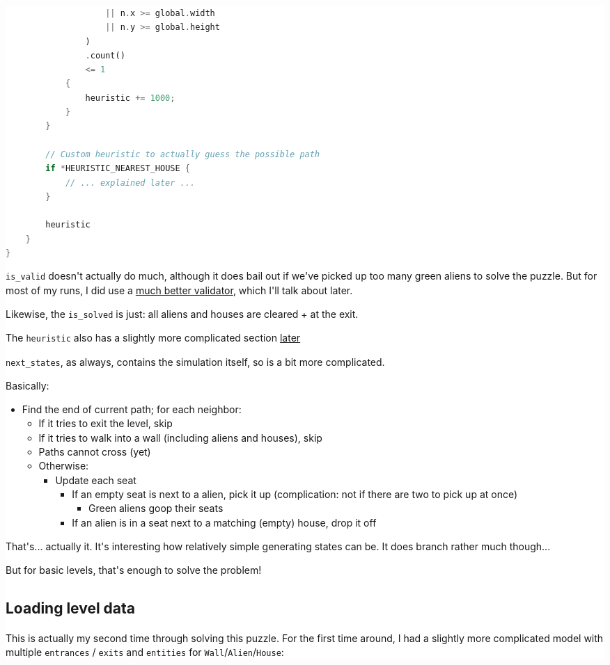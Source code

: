 ```rust
                    || n.x >= global.width
                    || n.y >= global.height
                )
                .count()
                <= 1
            {
                heuristic += 1000;
            }
        }

        // Custom heuristic to actually guess the possible path
        if *HEURISTIC_NEAREST_HOUSE {
            // ... explained later ...
        }

        heuristic
    }
}
```

`is_valid` doesn't actually do much, although it does bail out if we've picked up too many green aliens to solve the puzzle. But for most of my runs, I did use a [much better validator](#floodfill-validator), which I'll talk about later. 

Likewise, the `is_solved` is just: all aliens and houses are cleared + at the exit. 

The `heuristic` also has a slightly more complicated section [later](#a-simple-heuristic)

`next_states`, as always, contains the simulation itself, so is a bit more complicated. 

Basically:

* Find the end of current path; for each neighbor:
  * If it tries to exit the level, skip
  * If it tries to walk into a wall (including aliens and houses), skip
  * Paths cannot cross (yet)
  * Otherwise:
    * Update each seat
      * If an empty seat is next to a alien, pick it up (complication: not if there are two to pick up at once)
        * Green aliens goop their seats
      * If an alien is in a seat next to a matching (empty) house, drop it off

That's... actually it. It's interesting how relatively simple generating states can be. It does branch rather much though...

But for basic levels, that's enough to solve the problem!

## Loading level data

This is actually my second time through solving this puzzle. For the first time around, I had a slightly more complicated model with multiple `entrances` / `exits` and `entities` for `Wall`/`Alien`/`House`:
